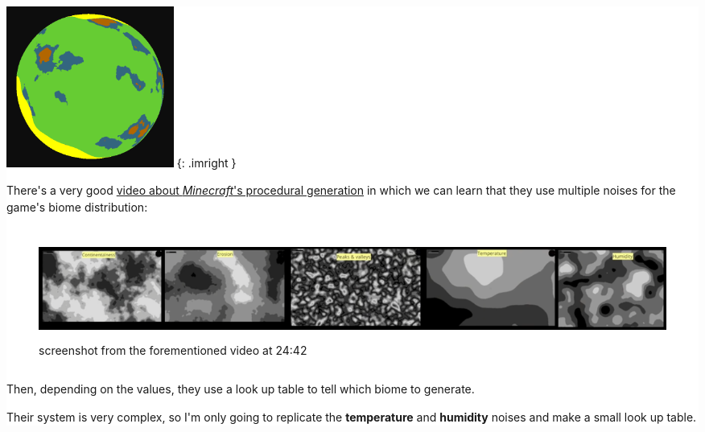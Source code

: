 <img src="../assets/img/planet/patches.PNG" height=200px>
{: .imright }
</div>

There's a very good [video about *Minecraft*'s procedural generation](https://youtu.be/CSa5O6knuwI?si=_PqqnXMuIIkOOERt&t=1482) in which we can learn that they use multiple noises for the game's biome distribution:

<figure style="display: inline-block">
<img src="../assets/img/planet/mc.PNG" height=125px>
<figcaption>screenshot from the forementioned video at 24:42</figcaption>
</figure>

Then, depending on the values, they use a look up table to tell which biome to generate.

Their system is very complex, so I'm only going to replicate the **temperature** and **humidity** noises and make a small look up table.
